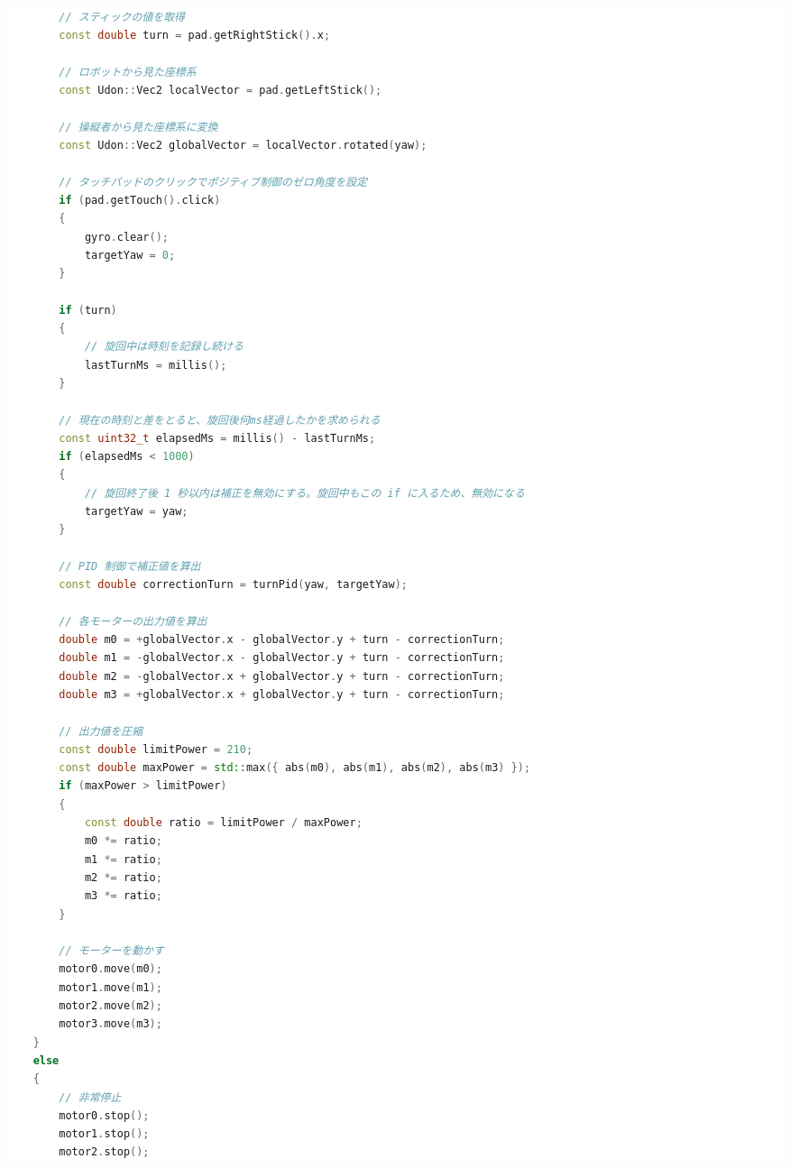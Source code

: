 ```cpp linenums="1" hl_lines="45"
        // スティックの値を取得
        const double turn = pad.getRightStick().x;

        // ロボットから見た座標系
        const Udon::Vec2 localVector = pad.getLeftStick();

        // 操縦者から見た座標系に変換
        const Udon::Vec2 globalVector = localVector.rotated(yaw);

        // タッチパッドのクリックでポジティブ制御のゼロ角度を設定
        if (pad.getTouch().click)
        {
            gyro.clear();
            targetYaw = 0;
        }

        if (turn)
        {
            // 旋回中は時刻を記録し続ける
            lastTurnMs = millis();
        }

        // 現在の時刻と差をとると、旋回後何ms経過したかを求められる
        const uint32_t elapsedMs = millis() - lastTurnMs;
        if (elapsedMs < 1000)
        {
            // 旋回終了後 1 秒以内は補正を無効にする。旋回中もこの if に入るため、無効になる
            targetYaw = yaw;
        }

        // PID 制御で補正値を算出
        const double correctionTurn = turnPid(yaw, targetYaw);

        // 各モーターの出力値を算出
        double m0 = +globalVector.x - globalVector.y + turn - correctionTurn;
        double m1 = -globalVector.x - globalVector.y + turn - correctionTurn;
        double m2 = -globalVector.x + globalVector.y + turn - correctionTurn;
        double m3 = +globalVector.x + globalVector.y + turn - correctionTurn;

        // 出力値を圧縮
        const double limitPower = 210;
        const double maxPower = std::max({ abs(m0), abs(m1), abs(m2), abs(m3) });
        if (maxPower > limitPower)
        {
            const double ratio = limitPower / maxPower;
            m0 *= ratio;
            m1 *= ratio;
            m2 *= ratio;
            m3 *= ratio;
        }

        // モーターを動かす
        motor0.move(m0);
        motor1.move(m1);
        motor2.move(m2);
        motor3.move(m3);
    }
    else
    {
        // 非常停止
        motor0.stop();
        motor1.stop();
        motor2.stop();
```